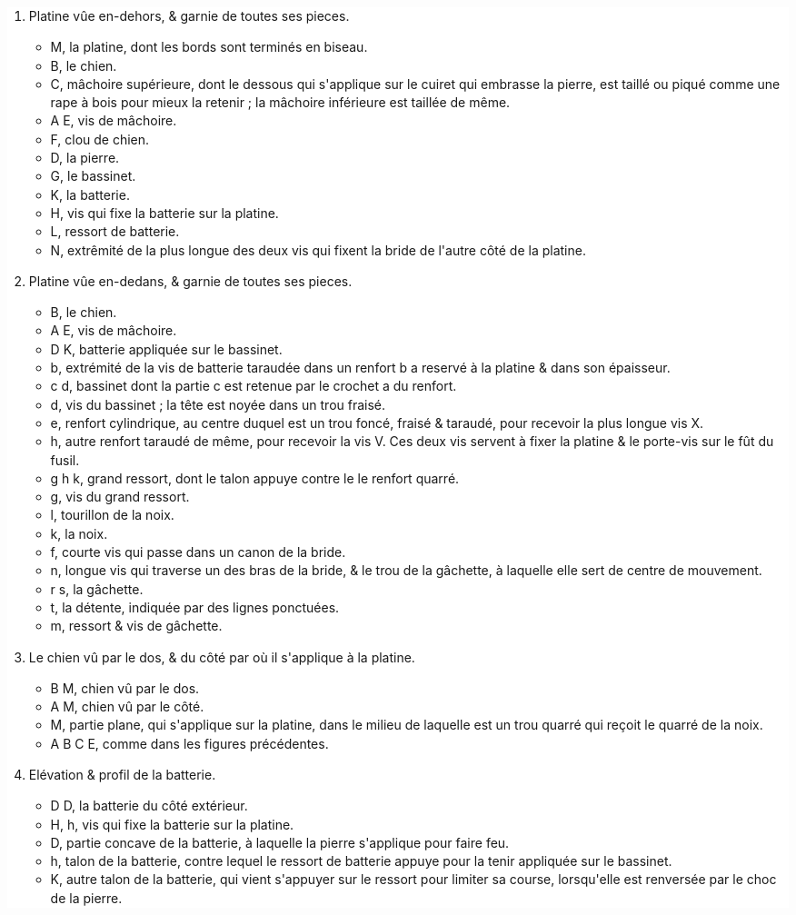 1. Platine vûe en-dehors, & garnie de toutes ses pieces.
	- M, la platine, dont les bords sont terminés en biseau.
	- B, le chien.
	- C, mâchoire supérieure, dont le dessous qui s'applique sur le cuiret qui embrasse la pierre, est taillé ou piqué comme une rape à bois pour mieux la retenir ; la mâchoire inférieure est taillée de même.
	- A E, vis de mâchoire.
	- F, clou de chien.
	- D, la pierre.
	- G, le bassinet.
	- K, la batterie.
	- H, vis qui fixe la batterie sur la platine.
	- L, ressort de batterie.
	- N, extrêmité de la plus longue des deux vis qui fixent la bride de l'autre côté de la platine.

2. Platine vûe en-dedans, & garnie de toutes ses pieces.
	- B, le chien.
	- A E, vis de mâchoire.
	- D K, batterie appliquée sur le bassinet.
	- b, extrémité de la vis de batterie taraudée dans un renfort b a reservé à la platine & dans son épaisseur.
	- c d, bassinet dont la partie c est retenue par le crochet a du renfort.
	- d, vis du bassinet ; la tête est noyée dans un trou fraisé.
	- e, renfort cylindrique, au centre duquel est un trou foncé, fraisé & taraudé, pour recevoir la plus longue vis X.
	- h, autre renfort taraudé de même, pour recevoir la vis V. Ces deux vis servent à fixer la platine & le porte-vis sur le fût du fusil.
	- g h k, grand ressort, dont le talon appuye contre le le renfort quarré.
	- g, vis du grand ressort.
	- l, tourillon de la noix.
	- k, la noix.
	- f, courte vis qui passe dans un canon de la bride.
	- n, longue vis qui traverse un des bras de la bride, & le trou de la gâchette, à laquelle elle sert de centre de mouvement.
	- r s, la gâchette.
	- t, la détente, indiquée par des lignes ponctuées.
	- m, ressort & vis de gâchette.

3. Le chien vû par le dos, & du côté par où il s'applique à la platine.
	- B M, chien vû par le dos.
	- A M, chien vû par le côté.
	- M, partie plane, qui s'applique sur la platine, dans le milieu de laquelle est un trou quarré qui reçoit le quarré de la noix.
	- A B C E, comme dans les figures précédentes.

4. Elévation & profil de la batterie.
	- D D, la batterie du côté extérieur.
	- H, h, vis qui fixe la batterie sur la platine.
	- D, partie concave de la batterie, à laquelle la pierre s'applique pour faire feu.
	- h, talon de la batterie, contre lequel le ressort de batterie appuye pour la tenir appliquée sur le bassinet.
	- K, autre talon de la batterie, qui vient s'appuyer sur le ressort pour limiter sa course, lorsqu'elle est renversée par le choc de la pierre.
